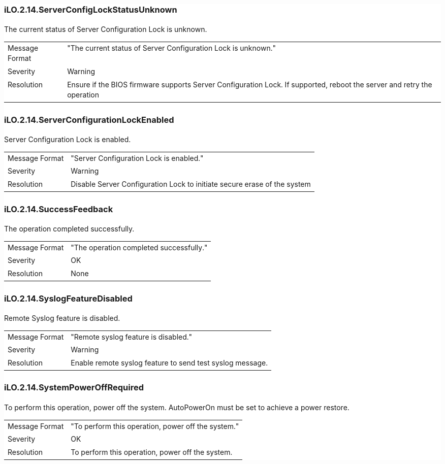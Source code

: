 ### iLO.2.14.ServerConfigLockStatusUnknown
The current status of Server Configuration Lock is unknown.

| | |
|:---|:---|
|Message Format|"The current status of Server Configuration Lock is unknown."
|Severity|Warning
|Resolution|Ensure if the BIOS firmware supports Server Configuration Lock. If supported, reboot the server and retry the operation

### iLO.2.14.ServerConfigurationLockEnabled
Server Configuration Lock is enabled.

| | |
|:---|:---|
|Message Format|"Server Configuration Lock is enabled."
|Severity|Warning
|Resolution|Disable Server Configuration Lock to initiate secure erase of the system

### iLO.2.14.SuccessFeedback
The operation completed successfully.

| | |
|:---|:---|
|Message Format|"The operation completed successfully."
|Severity|OK
|Resolution|None

### iLO.2.14.SyslogFeatureDisabled
Remote Syslog feature is disabled.

| | |
|:---|:---|
|Message Format|"Remote syslog feature is disabled."
|Severity|Warning
|Resolution|Enable remote syslog feature to send test syslog message.

### iLO.2.14.SystemPowerOffRequired
To perform this operation, power off the system. AutoPowerOn must be set to achieve a power restore.

| | |
|:---|:---|
|Message Format|"To perform this operation, power off the system."
|Severity|OK
|Resolution|To perform this operation, power off the system.
